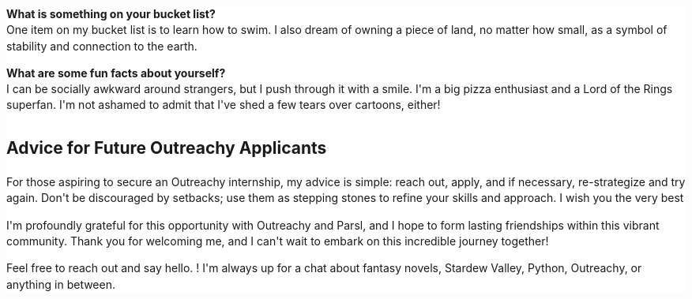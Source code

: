 **What is something on your bucket list?**<br>
One item on my bucket list is to learn how to swim. I also dream of owning a piece of land, no matter how small, as a symbol of stability and connection to the earth.

**What are some fun facts about yourself?**<br>
I can be socially awkward around strangers, but I push through it with a smile. I'm a big pizza enthusiast and a Lord of the Rings superfan. I'm not ashamed to admit that I've shed a few tears over cartoons, either!

## Advice for Future Outreachy Applicants

For those aspiring to secure an Outreachy internship, my advice is simple: reach out, apply, and if necessary, re-strategize and try again. Don't be discouraged by setbacks; use them as stepping stones to refine your skills and approach. I wish you the very best

I'm profoundly grateful for this opportunity with Outreachy and Parsl, and I hope to form lasting friendships within this vibrant community. Thank you for welcoming me, and I can't wait to embark on this incredible journey together! 

Feel free to reach out and say hello. ! I'm always up for a chat about fantasy novels, Stardew Valley, Python, Outreachy, or anything in between.
